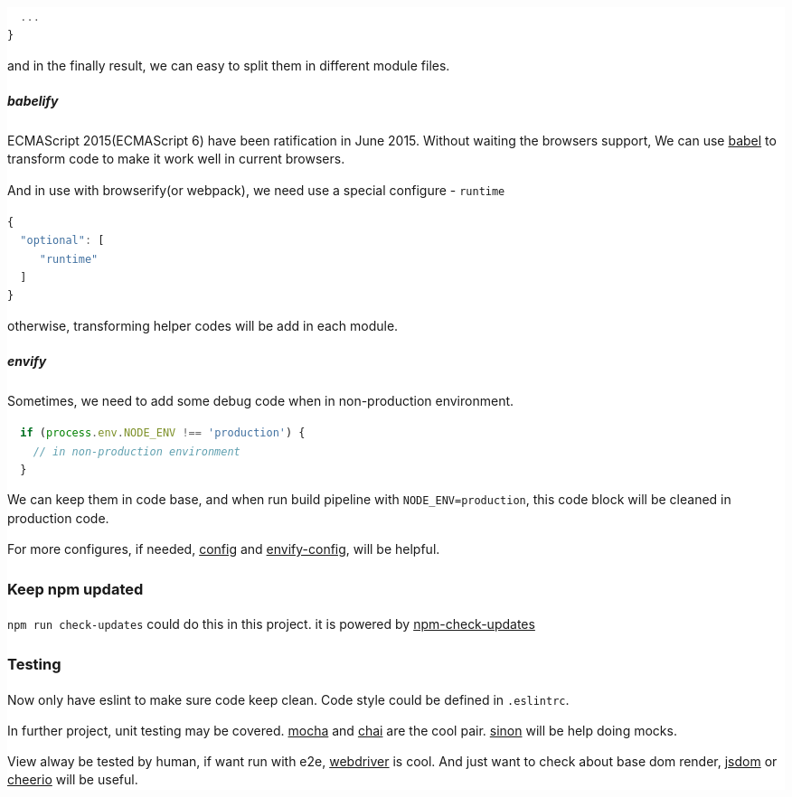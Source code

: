 ``` js
  ...
}
```
and in the finally result, we can easy to split them in different module files.

##### babelify

ECMAScript 2015(ECMAScript 6) have been ratification in June 2015.
Without waiting the browsers support,
We can use [babel](http://babeljs.io/) to transform code to make it work well in current browsers.

And in use with browserify(or webpack),
we need use a special configure - `runtime`

```js
{
  "optional": [
     "runtime"
  ]
}
```
otherwise, transforming helper codes will be add in each module.

##### envify

Sometimes, we need to add some debug code when in non-production environment.

```js
  if (process.env.NODE_ENV !== 'production') {
    // in non-production environment
  }
```

We can keep them in code base, and when run build pipeline with `NODE_ENV=production`,
this code block will be cleaned in production code.

For more configures, if needed,
[config](https://www.npmjs.com/package/config) and [envify-config](https://www.npmjs.com/package/envify-config),
will be helpful.


### Keep npm updated

`npm run check-updates` could do this in this project. it is powered by [npm-check-updates](https://www.npmjs.com/package/npm-check-updates)

### Testing

Now only have eslint to make sure code keep clean.
Code style could be defined in `.eslintrc`.

In further project, unit testing may be covered.
[mocha](https://www.npmjs.com/package/mocha) and [chai](https://www.npmjs.com/package/chai) are the cool pair.
[sinon](https://www.npmjs.com/package/sinon) will be help doing mocks.

View alway be tested by human, if want run with e2e, [webdriver](https://www.npmjs.com/package/wd) is cool.
And just want to check about base dom render, [jsdom](https://www.npmjs.com/package/jsdom) or [cheerio](https://www.npmjs.com/package/cheerio) will be useful.
